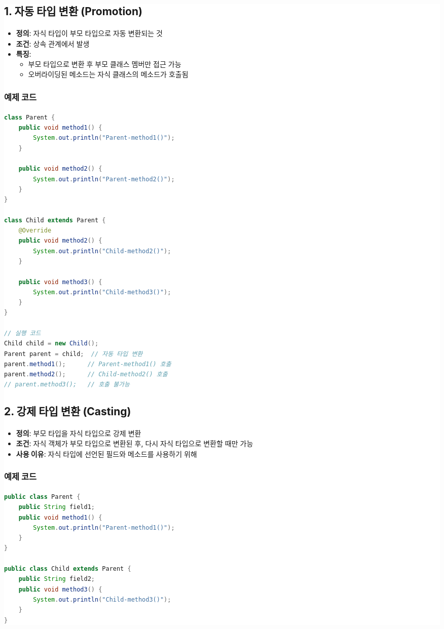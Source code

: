 ## 1. 자동 타입 변환 (Promotion)

- **정의**: 자식 타입이 부모 타입으로 자동 변환되는 것
- **조건**: 상속 관계에서 발생
- **특징**:
    - 부모 타입으로 변환 후 부모 클래스 멤버만 접근 가능
    - 오버라이딩된 메소드는 자식 클래스의 메소드가 호출됨

### 예제 코드

```java
class Parent {
    public void method1() {
        System.out.println("Parent-method1()");
    }

    public void method2() {
        System.out.println("Parent-method2()");
    }
}

class Child extends Parent {
    @Override
    public void method2() {
        System.out.println("Child-method2()");
    }

    public void method3() {
        System.out.println("Child-method3()");
    }
}

// 실행 코드
Child child = new Child();
Parent parent = child;  // 자동 타입 변환
parent.method1();      // Parent-method1() 호출
parent.method2();      // Child-method2() 호출
// parent.method3();   // 호출 불가능

```

## 2. 강제 타입 변환 (Casting)

- **정의**: 부모 타입을 자식 타입으로 강제 변환
- **조건**: 자식 객체가 부모 타입으로 변환된 후, 다시 자식 타입으로 변환할 때만 가능
- **사용 이유**: 자식 타입에 선언된 필드와 메소드를 사용하기 위해

### 예제 코드

```java
public class Parent {
    public String field1;
    public void method1() {
        System.out.println("Parent-method1()");
    }
}

public class Child extends Parent {
    public String field2;
    public void method3() {
        System.out.println("Child-method3()");
    }
}

```
